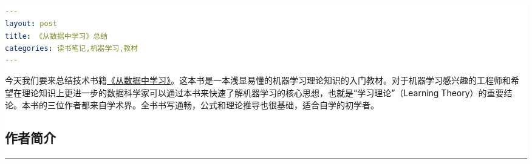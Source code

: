 ```yaml
---
layout: post
title: 《从数据中学习》总结
categories: 读书笔记,机器学习,教材
---
```

今天我们要来总结技术书籍[《从数据中学习》](https://www.amazon.com/Learning-Data-Yaser-S-Abu-Mostafa/dp/1600490069)。这本书是一本浅显易懂的机器学习理论知识的入门教材。对于机器学习感兴趣的工程师和希望在理论知识上更进一步的数据科学家可以通过本书来快速了解机器学习的核心思想，也就是“学习理论”（Learning Theory）的重要结论。本书的三位作者都来自学术界。全书书写通畅，公式和理论推导也很基础，适合自学的初学者。

## 作者简介
***